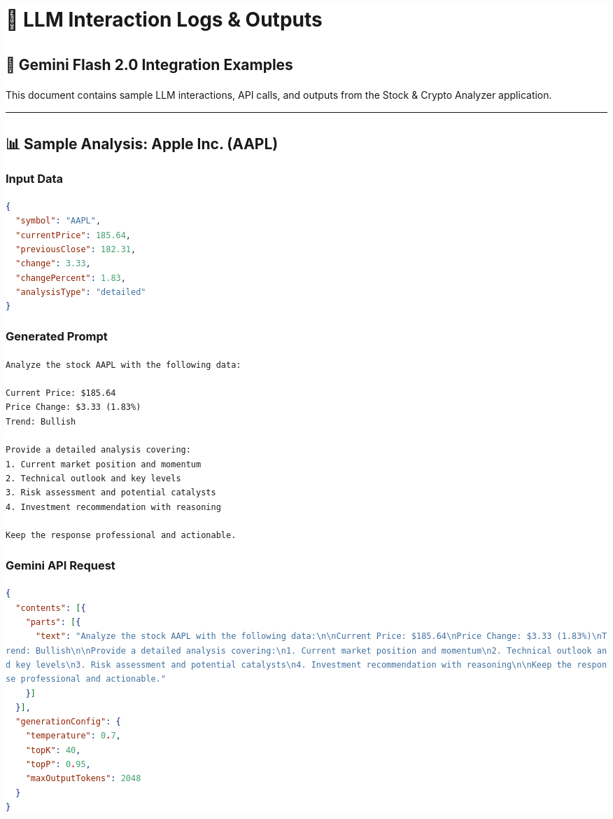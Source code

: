 # 📝 LLM Interaction Logs & Outputs

## 🤖 **Gemini Flash 2.0 Integration Examples**

This document contains sample LLM interactions, API calls, and outputs from the Stock & Crypto Analyzer application.

---

## 📊 **Sample Analysis: Apple Inc. (AAPL)**

### **Input Data**
```json
{
  "symbol": "AAPL",
  "currentPrice": 185.64,
  "previousClose": 182.31,
  "change": 3.33,
  "changePercent": 1.83,
  "analysisType": "detailed"
}
```

### **Generated Prompt**
```text
Analyze the stock AAPL with the following data:

Current Price: $185.64
Price Change: $3.33 (1.83%)
Trend: Bullish

Provide a detailed analysis covering:
1. Current market position and momentum
2. Technical outlook and key levels
3. Risk assessment and potential catalysts
4. Investment recommendation with reasoning

Keep the response professional and actionable.
```

### **Gemini API Request**
```json
{
  "contents": [{
    "parts": [{
      "text": "Analyze the stock AAPL with the following data:\n\nCurrent Price: $185.64\nPrice Change: $3.33 (1.83%)\nTrend: Bullish\n\nProvide a detailed analysis covering:\n1. Current market position and momentum\n2. Technical outlook and key levels\n3. Risk assessment and potential catalysts\n4. Investment recommendation with reasoning\n\nKeep the response professional and actionable."
    }]
  }],
  "generationConfig": {
    "temperature": 0.7,
    "topK": 40,
    "topP": 0.95,
    "maxOutputTokens": 2048
  }
}
```
